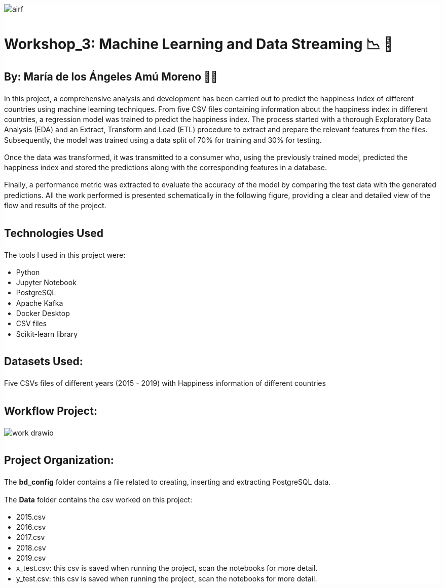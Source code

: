 <img src= "https://github.com/mdlangeles/Workshop_1/assets/111391755/1efa1459-711a-4b66-b187-1113e46912c8" alt="airf" width="750" height="300">

# Workshop_3: Machine Learning and Data Streaming :chart_with_downwards_trend: :open_file_folder:
## By: María de los Ángeles Amú Moreno :woman_technologist:
In this project, a comprehensive analysis and development has been carried out to predict the happiness index of different countries using machine learning techniques. From five CSV files containing information about the happiness index in different countries, a regression model was trained to predict the happiness index. The process started with a thorough Exploratory Data Analysis (EDA) and an Extract, Transform and Load (ETL) procedure to extract and prepare the relevant features from the files. Subsequently, the model was trained using a data split of 70\% for training and 30\% for testing.

Once the data was transformed, it was transmitted to a consumer who, using the previously trained model, predicted the happiness index and stored the predictions along with the corresponding features in a database.

Finally, a performance metric was extracted to evaluate the accuracy of the model by comparing the test data with the generated predictions. All the work performed is presented schematically in the following figure, providing a clear and detailed view of the flow and results of the project.

## Technologies Used
The tools I used in this project were:

- Python
- Jupyter Notebook
- PostgreSQL
- Apache Kafka
- Docker Desktop
- CSV files
- Scikit-learn library

## Datasets Used:
Five CSVs files of different years (2015 - 2019) with Happiness information of different countries

## Workflow Project:
![work drawio](https://github.com/mdlangeles/workshop3/assets/111391755/f8bbc043-ff20-48f7-9f7d-720298872b39)


## Project Organization:
The **bd_config** folder contains a file related to creating, inserting and extracting PostgreSQL data.

The **Data** folder contains the csv worked on this project:
  - 2015.csv
  - 2016.csv
  - 2017.csv
  - 2018.csv
  - 2019.csv
  - x_test.csv: this csv is saved when running the project, scan the notebooks for more detail.
  - y_test.csv: this csv is saved when running the project, scan the notebooks for more detail.
    
